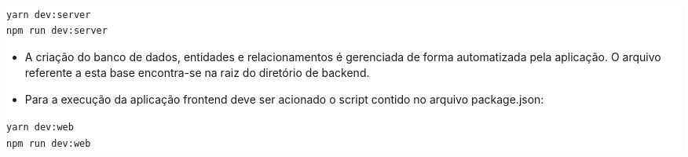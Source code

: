 ```
yarn dev:server
npm run dev:server
```

- A criação do banco de dados, entidades e relacionamentos é gerenciada de forma
  automatizada pela aplicação. O arquivo referente a esta base encontra-se na
  raiz do diretório de backend.

- Para a execução da aplicação frontend deve ser acionado o script contido no
  arquivo package.json:

```
yarn dev:web
npm run dev:web
```
